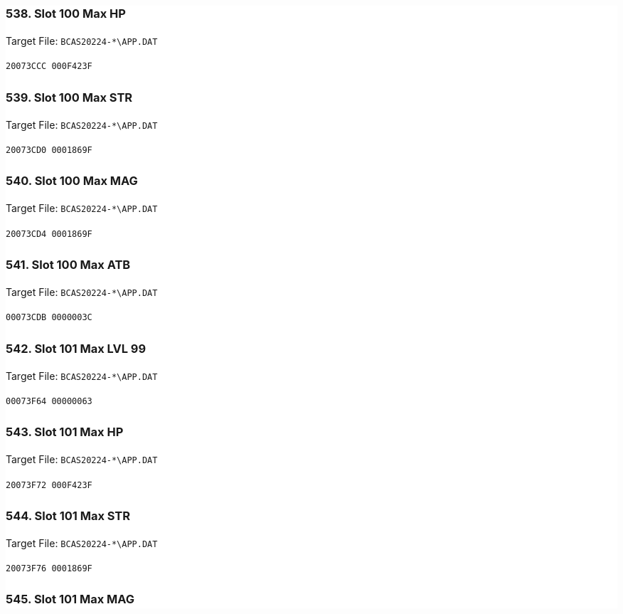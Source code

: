 ### 538. Slot 100 Max HP

Target File: `BCAS20224-*\APP.DAT`

```
20073CCC 000F423F
```

### 539. Slot 100 Max STR

Target File: `BCAS20224-*\APP.DAT`

```
20073CD0 0001869F
```

### 540. Slot 100 Max MAG

Target File: `BCAS20224-*\APP.DAT`

```
20073CD4 0001869F
```

### 541. Slot 100 Max ATB

Target File: `BCAS20224-*\APP.DAT`

```
00073CDB 0000003C
```

### 542. Slot 101 Max LVL 99

Target File: `BCAS20224-*\APP.DAT`

```
00073F64 00000063
```

### 543. Slot 101 Max HP

Target File: `BCAS20224-*\APP.DAT`

```
20073F72 000F423F
```

### 544. Slot 101 Max STR

Target File: `BCAS20224-*\APP.DAT`

```
20073F76 0001869F
```

### 545. Slot 101 Max MAG
